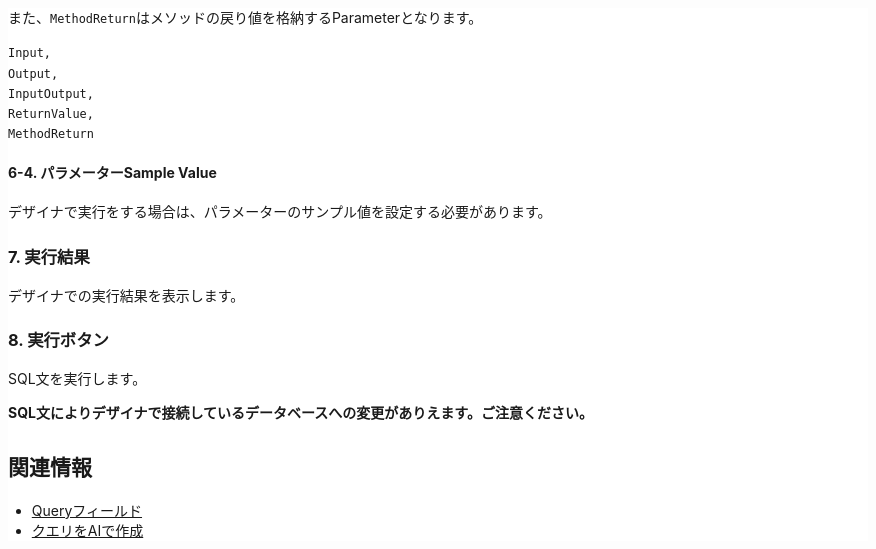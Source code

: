また、`MethodReturn`はメソッドの戻り値を格納するParameterとなります。
```
Input,
Output,
InputOutput,
ReturnValue,
MethodReturn
```
#### 6-4. パラメーターSample Value
デザイナで実行をする場合は、パラメーターのサンプル値を設定する必要があります。

### 7. 実行結果
デザイナでの実行結果を表示します。

### 8. 実行ボタン
SQL文を実行します。

**SQL文によりデザイナで接続しているデータベースへの変更がありえます。ご注意ください。**

## 関連情報
- [Queryフィールド](query_field.md)
- [クエリをAIで作成](../ai/ai_query.md)



